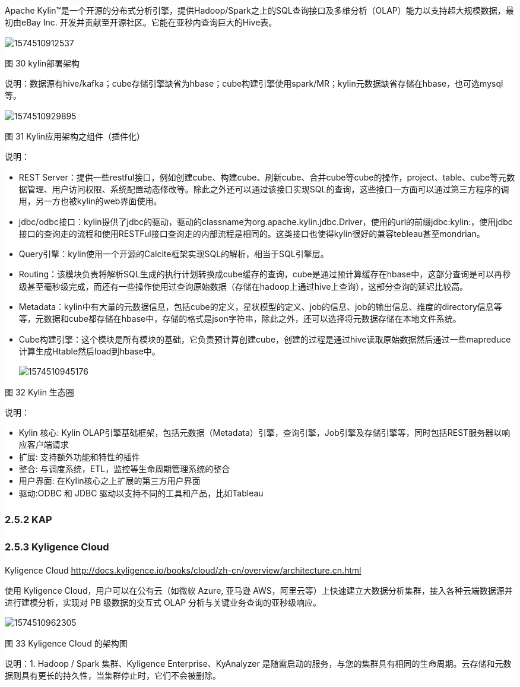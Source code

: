 Apache Kylin™是一个开源的分布式分析引擎，提供Hadoop/Spark之上的SQL查询接口及多维分析（OLAP）能力以支持超大规模数据，最初由eBay Inc. 开发并贡献至开源社区。它能在亚秒内查询巨大的Hive表。

   ![1574510912537](../../media/sf_reuse/arch/db/arch_db_kylin_001.png)

图 30 kylin部署架构

说明：数据源有hive/kafka；cube存储引擎缺省为hbase；cube构建引擎使用spark/MR；kylin元数据缺省存储在hbase，也可选mysql等。

   ![1574510929895](../../media/sf_reuse/arch/db/arch_db_kylin_002.png)

图 31 Kylin应用架构之组件（插件化）

说明：

* REST Server：提供一些restful接口，例如创建cube、构建cube、刷新cube、合并cube等cube的操作，project、table、cube等元数据管理、用户访问权限、系统配置动态修改等。除此之外还可以通过该接口实现SQL的查询，这些接口一方面可以通过第三方程序的调用，另一方也被kylin的web界面使用。

* jdbc/odbc接口：kylin提供了jdbc的驱动，驱动的classname为org.apache.kylin.jdbc.Driver，使用的url的前缀jdbc:kylin:，使用jdbc接口的查询走的流程和使用RESTFul接口查询走的内部流程是相同的。这类接口也使得kylin很好的兼容tebleau甚至mondrian。

* Query引擎：kylin使用一个开源的Calcite框架实现SQL的解析，相当于SQL引擎层。

* Routing：该模块负责将解析SQL生成的执行计划转换成cube缓存的查询，cube是通过预计算缓存在hbase中，这部分查询是可以再秒级甚至毫秒级完成，而还有一些操作使用过查询原始数据（存储在hadoop上通过hive上查询），这部分查询的延迟比较高。

* Metadata：kylin中有大量的元数据信息，包括cube的定义，星状模型的定义、job的信息、job的输出信息、维度的directory信息等等，元数据和cube都存储在hbase中，存储的格式是json字符串，除此之外，还可以选择将元数据存储在本地文件系统。

* Cube构建引擎：这个模块是所有模块的基础，它负责预计算创建cube，创建的过程是通过hive读取原始数据然后通过一些mapreduce计算生成Htable然后load到hbase中。
  
  ![1574510945176](../../media/sf_reuse/arch/db/arch_db_kylin_003.png)

图 32 Kylin 生态圈

说明：

* Kylin 核心: Kylin OLAP引擎基础框架，包括元数据（Metadata）引擎，查询引擎，Job引擎及存储引擎等，同时包括REST服务器以响应客户端请求
* 扩展: 支持额外功能和特性的插件
* 整合: 与调度系统，ETL，监控等生命周期管理系统的整合
* 用户界面: 在Kylin核心之上扩展的第三方用户界面
* 驱动:ODBC 和 JDBC 驱动以支持不同的工具和产品，比如Tableau

### 2.5.2 KAP

### 2.5.3 Kyligence Cloud

Kyligence Cloud  http://docs.kyligence.io/books/cloud/zh-cn/overview/architecture.cn.html

使用 Kyligence Cloud，用户可以在公有云（如微软 Azure, 亚马逊 AWS，阿里云等）上快速建立大数据分析集群，接入各种云端数据源并进行建模分析，实现对 PB 级数据的交互式 OLAP 分析与关键业务查询的亚秒级响应。

   ![1574510962305](../../media/sf_reuse/arch/db/arch_db_kylin_004.png)

图 33 Kyligence Cloud 的架构图

说明：1. Hadoop / Spark 集群、Kyligence Enterprise、KyAnalyzer 是随需启动的服务，与您的集群具有相同的生命周期。云存储和元数据则具有更长的持久性，当集群停止时，它们不会被删除。
